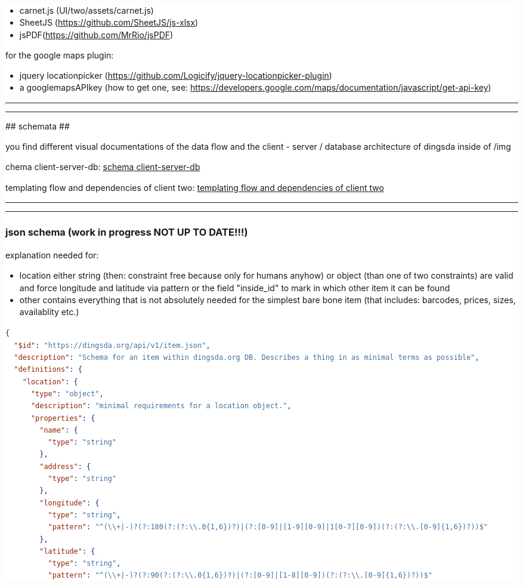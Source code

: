 - carnet.js (UI/two/assets/carnet.js)
- SheetJS (https://github.com/SheetJS/js-xlsx)
- jsPDF(https://github.com/MrRio/jsPDF)

for the google maps plugin:

- jquery locationpicker (https://github.com/Logicify/jquery-locationpicker-plugin)
- a googlemapsAPIkey (how to get one, see: https://developers.google.com/maps/documentation/javascript/get-api-key)

--------------------------------

--------------------------------


<div id="markdown-header-schemata">
## schemata ##

you find different visual documentations of the data flow and the client - server / database
architecture of dingsda inside of /img

chema client-server-db:
[schema client-server-db](https://drive.google.com/file/d/1pW1QeY8gtDGYSdhEBgnbmq6uOhYu_GGk/view?usp=sharing)

templating flow and dependencies of client two:
[templating flow and dependencies of client two](https://drive.google.com/file/d/1Hj3rqdFng-oMDaZI2GvwObD1AM_WW8K2/view?usp=sharing)


--------------------------------

--------------------------------

### json schema (work in progress NOT UP TO DATE!!!) ###

explanation needed for:
  - location either string (then: constraint free because only for humans anyhow)
   or object (than one of two constraints) are valid and force longitude and latitude via pattern
   or the field "inside_id" to mark in which other item it can be found
  - other contains everything that is not absolutely needed for the simplest bare bone item (that includes: barcodes, prices, sizes, availablity etc.)

```json
{
  "$id": "https://dingsda.org/api/v1/item.json",
  "description": "Schema for an item within dingsda.org DB. Describes a thing in as minimal terms as possible",
  "definitions": {
    "location": {
      "type": "object",
      "description": "minimal requirements for a location object.",
      "properties": {
        "name": {
          "type": "string"
        },
        "address": {
          "type": "string"
        },
        "longitude": {
          "type": "string",
          "pattern": "^(\\+|-)?(?:180(?:(?:\\.0{1,6})?)|(?:[0-9]|[1-9][0-9]|1[0-7][0-9])(?:(?:\\.[0-9]{1,6})?))$"
        },
        "latitude": {
          "type": "string",
          "pattern": "^(\\+|-)?(?:90(?:(?:\\.0{1,6})?)|(?:[0-9]|[1-8][0-9])(?:(?:\\.[0-9]{1,6})?))$"
```